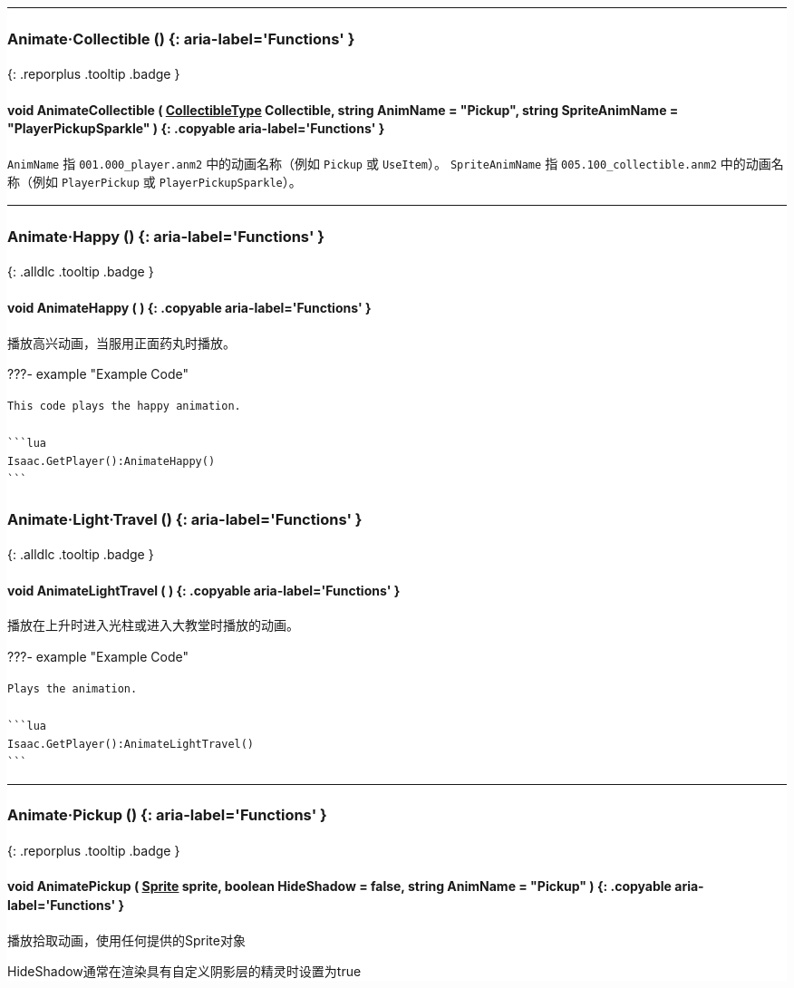 ___
### Animate·Collectible () {: aria-label='Functions' }
[ ](#){: .reporplus .tooltip .badge }
#### void AnimateCollectible ( [CollectibleType](enums/CollectibleType.md) Collectible, string AnimName = "Pickup", string SpriteAnimName = "PlayerPickupSparkle" ) {: .copyable aria-label='Functions' }

`AnimName` 指 `001.000_player.anm2` 中的动画名称（例如 `Pickup` 或 `UseItem`）。 `SpriteAnimName` 指 `005.100_collectible.anm2` 中的动画名称（例如 `PlayerPickup` 或 `PlayerPickupSparkle`）。

___
### Animate·Happy () {: aria-label='Functions' }
[ ](#){: .alldlc .tooltip .badge }
#### void AnimateHappy ( ) {: .copyable aria-label='Functions' }

播放高兴动画，当服用正面药丸时播放。

???- example "Example Code"

    This code plays the happy animation.

    ```lua
    Isaac.GetPlayer():AnimateHappy()
    ```

### Animate·Light·Travel () {: aria-label='Functions' }
[ ](#){: .alldlc .tooltip .badge }
#### void AnimateLightTravel ( ) {: .copyable aria-label='Functions' }

播放在上升时进入光柱或进入大教堂时播放的动画。

???- example "Example Code"

	Plays the animation.

	```lua
	Isaac.GetPlayer():AnimateLightTravel()
	```

___
### Animate·Pickup () {: aria-label='Functions' }
[ ](#){: .reporplus .tooltip .badge }
#### void AnimatePickup ( [Sprite](Sprite.md) sprite, boolean HideShadow = false, string AnimName = "Pickup" ) {: .copyable aria-label='Functions' }

播放拾取动画，使用任何提供的Sprite对象

HideShadow通常在渲染具有自定义阴影层的精灵时设置为true
